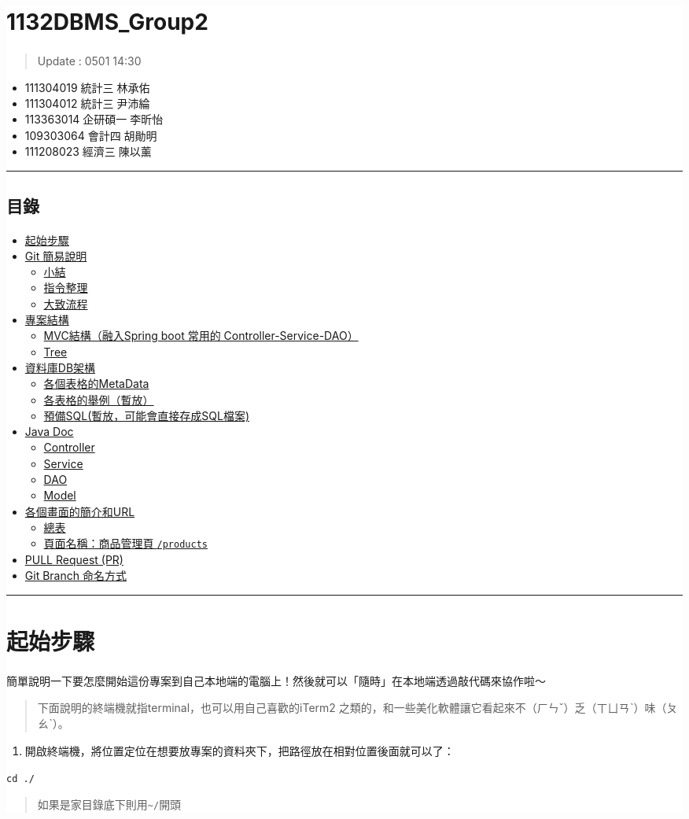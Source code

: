 # 1132DBMS_Group2

> Update : 0501 14:30

- 111304019 統計三 林承佑
- 111304012 統計三 尹沛綸
- 113363014 企研碩一 李昕怡
- 109303064 會計四 胡勛明
- 111208023 經濟三 陳以薰

---

## **目錄**

- [起始步驟](#起始步驟)
- [Git 簡易說明](#git-簡易說明)
  - [小結](#小結)
  - [指令整理](#指令整理)
  - [大致流程](#大致流程)
- [專案結構](#專案結構)
  - [MVC結構（融入Spring boot 常用的 Controller-Service-DAO）](#mvc結構融入spring-boot-常用的-controller-service-dao)
  - [Tree](#tree)
- [資料庫DB架構](#資料庫db架構)
  - [各個表格的MetaData](#各個表格的metadata)
  - [各表格的舉例（暫放）](#各表格的舉例暫放)
  - [預備SQL(暫放，可能會直接存成SQL檔案)](#預備sql暫放可能會直接存成sql檔案)
- [Java Doc](#java-doc)
  - [Controller](#controller)
  - [Service](#service)
  - [DAO](#dao)
  - [Model](#model)
- [各個畫面的簡介和URL](#各個畫面的簡介和url)
  - [總表](#總表)
  - [頁面名稱：商品管理頁 `/products`](#頁面名稱商品管理頁-products)
- [PULL Request (PR)](#pull-request-pr)
- [Git Branch 命名方式](#git-branch-命名方式)

---

# 起始步驟

簡單說明一下要怎麼開始這份專案到自己本地端的電腦上！然後就可以「隨時」在本地端透過敲代碼來協作啦～

> 下面說明的終端機就指terminal，也可以用自己喜歡的iTerm2 之類的，和一些美化軟體讓它看起來不（ㄏㄣˇ）乏（ㄒㄩㄢˋ）味（ㄆㄠˋ）。

1. 開啟終端機，將位置定位在想要放專案的資料夾下，把路徑放在相對位置後面就可以了：

```
cd ./
```

> 如果是家目錄底下則用`~/`開頭
